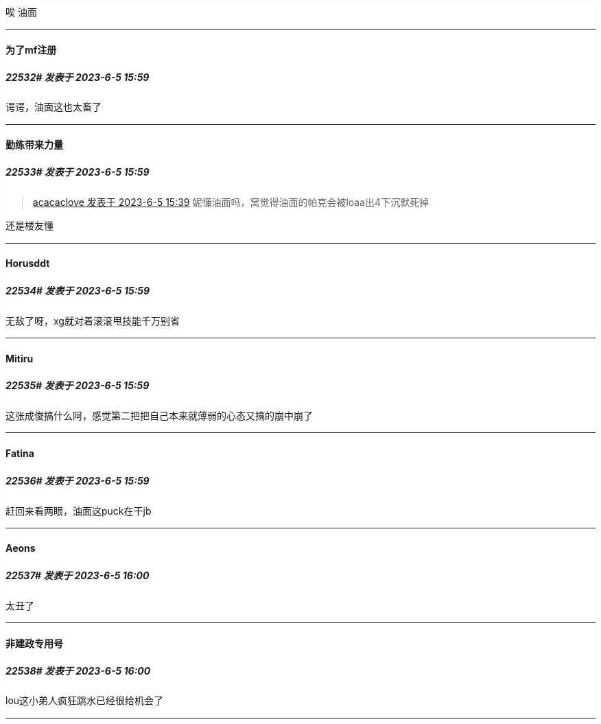 唉 油面

*****

####  为了mf注册  
##### 22532#       发表于 2023-6-5 15:59

谔谔，油面这也太畜了

*****

####  勤练带来力量  
##### 22533#       发表于 2023-6-5 15:59

<blockquote><a href="httphttps://bbs.saraba1st.com/2b/forum.php?mod=redirect&amp;goto=findpost&amp;pid=61135618&amp;ptid=2130813" target="_blank">acacaclove 发表于 2023-6-5 15:39</a>
妮懂油面吗，窝觉得油面的帕克会被loaa出4下沉默死掉</blockquote>
还是楼友懂

*****

####  Horusddt  
##### 22534#       发表于 2023-6-5 15:59

无敌了呀，xg就对着滚滚甩技能千万别省

*****

####  Mitiru  
##### 22535#       发表于 2023-6-5 15:59

这张成俊搞什么阿，感觉第二把把自己本来就薄弱的心态又搞的崩中崩了

*****

####  Fatina  
##### 22536#       发表于 2023-6-5 15:59

赶回来看两眼，油面这puck在干jb

*****

####  Aeons  
##### 22537#       发表于 2023-6-5 16:00

太丑了

*****

####  非建政专用号  
##### 22538#       发表于 2023-6-5 16:00

lou这小弟人疯狂跳水已经很给机会了

*****
